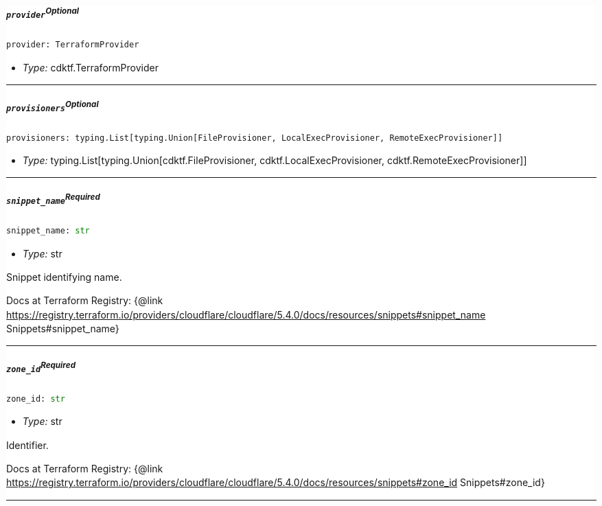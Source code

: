 ##### `provider`<sup>Optional</sup> <a name="provider" id="@cdktf/provider-cloudflare.snippets.SnippetsConfig.property.provider"></a>

```python
provider: TerraformProvider
```

- *Type:* cdktf.TerraformProvider

---

##### `provisioners`<sup>Optional</sup> <a name="provisioners" id="@cdktf/provider-cloudflare.snippets.SnippetsConfig.property.provisioners"></a>

```python
provisioners: typing.List[typing.Union[FileProvisioner, LocalExecProvisioner, RemoteExecProvisioner]]
```

- *Type:* typing.List[typing.Union[cdktf.FileProvisioner, cdktf.LocalExecProvisioner, cdktf.RemoteExecProvisioner]]

---

##### `snippet_name`<sup>Required</sup> <a name="snippet_name" id="@cdktf/provider-cloudflare.snippets.SnippetsConfig.property.snippetName"></a>

```python
snippet_name: str
```

- *Type:* str

Snippet identifying name.

Docs at Terraform Registry: {@link https://registry.terraform.io/providers/cloudflare/cloudflare/5.4.0/docs/resources/snippets#snippet_name Snippets#snippet_name}

---

##### `zone_id`<sup>Required</sup> <a name="zone_id" id="@cdktf/provider-cloudflare.snippets.SnippetsConfig.property.zoneId"></a>

```python
zone_id: str
```

- *Type:* str

Identifier.

Docs at Terraform Registry: {@link https://registry.terraform.io/providers/cloudflare/cloudflare/5.4.0/docs/resources/snippets#zone_id Snippets#zone_id}

---
